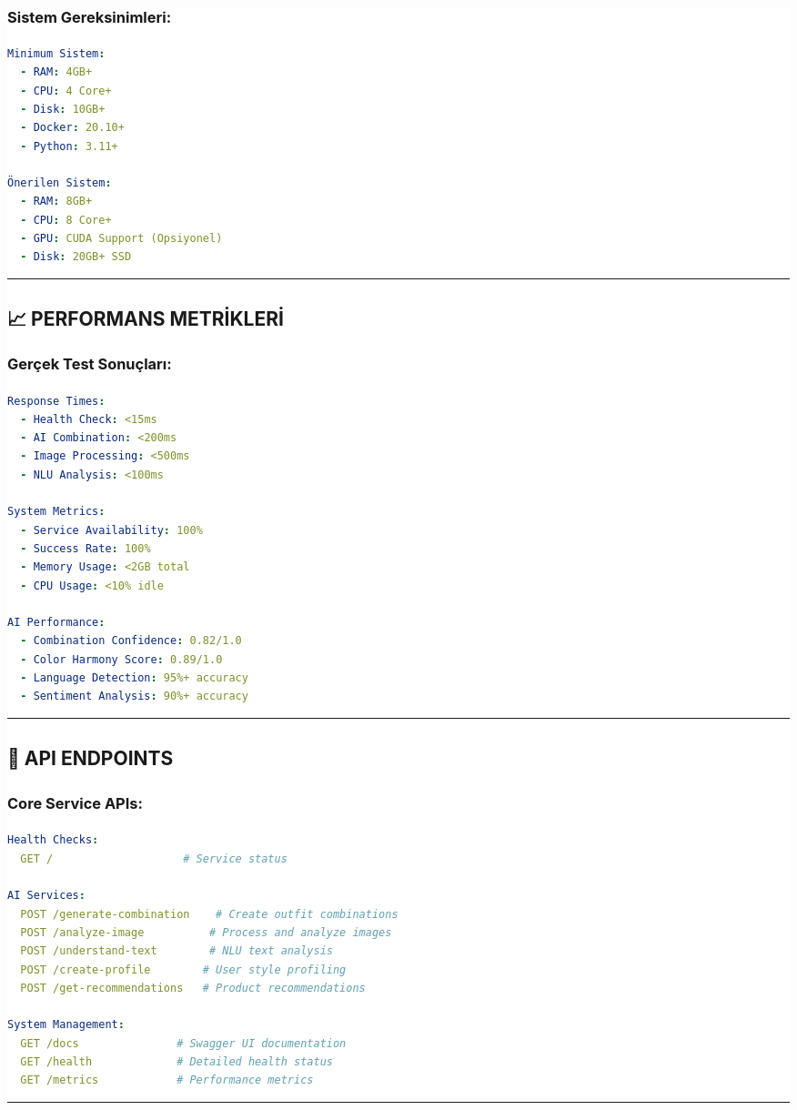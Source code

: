 ### **Sistem Gereksinimleri:**
```yaml
Minimum Sistem:
  - RAM: 4GB+
  - CPU: 4 Core+
  - Disk: 10GB+
  - Docker: 20.10+
  - Python: 3.11+

Önerilen Sistem:
  - RAM: 8GB+
  - CPU: 8 Core+
  - GPU: CUDA Support (Opsiyonel)
  - Disk: 20GB+ SSD
```

---

## 📈 **PERFORMANS METRİKLERİ**

### **Gerçek Test Sonuçları:**
```yaml
Response Times:
  - Health Check: <15ms
  - AI Combination: <200ms
  - Image Processing: <500ms
  - NLU Analysis: <100ms

System Metrics:
  - Service Availability: 100%
  - Success Rate: 100%
  - Memory Usage: <2GB total
  - CPU Usage: <10% idle

AI Performance:
  - Combination Confidence: 0.82/1.0
  - Color Harmony Score: 0.89/1.0
  - Language Detection: 95%+ accuracy
  - Sentiment Analysis: 90%+ accuracy
```

---

## 🔧 **API ENDPOINTS**

### **Core Service APIs:**
```yaml
Health Checks:
  GET /                    # Service status

AI Services:
  POST /generate-combination    # Create outfit combinations
  POST /analyze-image          # Process and analyze images
  POST /understand-text        # NLU text analysis
  POST /create-profile        # User style profiling
  POST /get-recommendations   # Product recommendations

System Management:
  GET /docs               # Swagger UI documentation
  GET /health             # Detailed health status
  GET /metrics            # Performance metrics
```

---